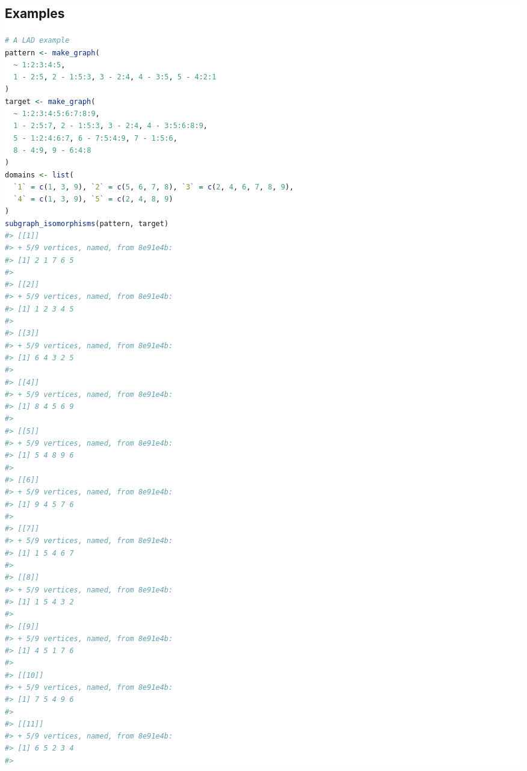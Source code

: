 ## Examples

``` r
# A LAD example
pattern <- make_graph(
  ~ 1:2:3:4:5,
  1 - 2:5, 2 - 1:5:3, 3 - 2:4, 4 - 3:5, 5 - 4:2:1
)
target <- make_graph(
  ~ 1:2:3:4:5:6:7:8:9,
  1 - 2:5:7, 2 - 1:5:3, 3 - 2:4, 4 - 3:5:6:8:9,
  5 - 1:2:4:6:7, 6 - 7:5:4:9, 7 - 1:5:6,
  8 - 4:9, 9 - 6:4:8
)
domains <- list(
  `1` = c(1, 3, 9), `2` = c(5, 6, 7, 8), `3` = c(2, 4, 6, 7, 8, 9),
  `4` = c(1, 3, 9), `5` = c(2, 4, 8, 9)
)
subgraph_isomorphisms(pattern, target)
#> [[1]]
#> + 5/9 vertices, named, from 8e91e4b:
#> [1] 2 1 7 6 5
#> 
#> [[2]]
#> + 5/9 vertices, named, from 8e91e4b:
#> [1] 1 2 3 4 5
#> 
#> [[3]]
#> + 5/9 vertices, named, from 8e91e4b:
#> [1] 6 4 3 2 5
#> 
#> [[4]]
#> + 5/9 vertices, named, from 8e91e4b:
#> [1] 8 4 5 6 9
#> 
#> [[5]]
#> + 5/9 vertices, named, from 8e91e4b:
#> [1] 5 4 8 9 6
#> 
#> [[6]]
#> + 5/9 vertices, named, from 8e91e4b:
#> [1] 9 4 5 7 6
#> 
#> [[7]]
#> + 5/9 vertices, named, from 8e91e4b:
#> [1] 1 5 4 6 7
#> 
#> [[8]]
#> + 5/9 vertices, named, from 8e91e4b:
#> [1] 1 5 4 3 2
#> 
#> [[9]]
#> + 5/9 vertices, named, from 8e91e4b:
#> [1] 4 5 1 7 6
#> 
#> [[10]]
#> + 5/9 vertices, named, from 8e91e4b:
#> [1] 7 5 4 9 6
#> 
#> [[11]]
#> + 5/9 vertices, named, from 8e91e4b:
#> [1] 6 5 2 3 4
#> 
```